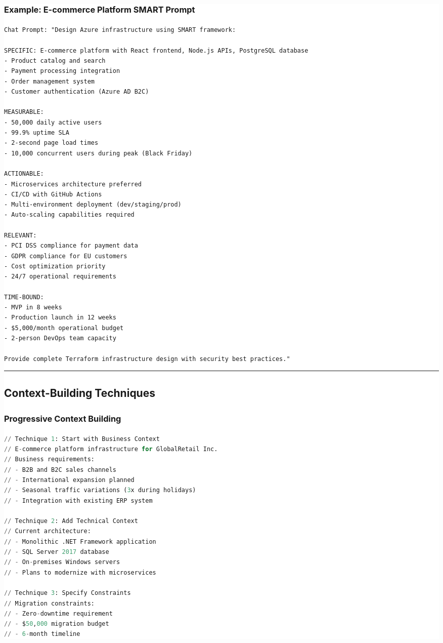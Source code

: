 ### Example: E-commerce Platform SMART Prompt
```
Chat Prompt: "Design Azure infrastructure using SMART framework:

SPECIFIC: E-commerce platform with React frontend, Node.js APIs, PostgreSQL database
- Product catalog and search
- Payment processing integration  
- Order management system
- Customer authentication (Azure AD B2C)

MEASURABLE: 
- 50,000 daily active users
- 99.9% uptime SLA
- 2-second page load times
- 10,000 concurrent users during peak (Black Friday)

ACTIONABLE:
- Microservices architecture preferred
- CI/CD with GitHub Actions
- Multi-environment deployment (dev/staging/prod)
- Auto-scaling capabilities required

RELEVANT:
- PCI DSS compliance for payment data
- GDPR compliance for EU customers  
- Cost optimization priority
- 24/7 operational requirements

TIME-BOUND:
- MVP in 8 weeks
- Production launch in 12 weeks
- $5,000/month operational budget
- 2-person DevOps team capacity

Provide complete Terraform infrastructure design with security best practices."
```

---

## Context-Building Techniques

### Progressive Context Building
```terraform
// Technique 1: Start with Business Context
// E-commerce platform infrastructure for GlobalRetail Inc.
// Business requirements:
// - B2B and B2C sales channels
// - International expansion planned
// - Seasonal traffic variations (3x during holidays)
// - Integration with existing ERP system

// Technique 2: Add Technical Context  
// Current architecture:
// - Monolithic .NET Framework application
// - SQL Server 2017 database
// - On-premises Windows servers
// - Plans to modernize with microservices

// Technique 3: Specify Constraints
// Migration constraints:
// - Zero-downtime requirement
// - $50,000 migration budget
// - 6-month timeline
```